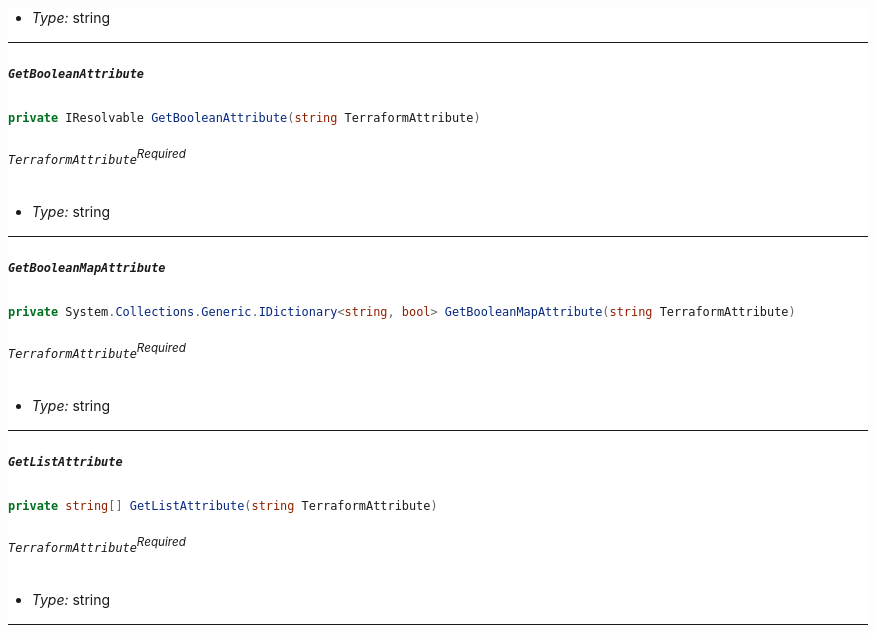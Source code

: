 - *Type:* string

---

##### `GetBooleanAttribute` <a name="GetBooleanAttribute" id="@cdktf/provider-opentelekomcloud.dmsConsumerGroupV2.DmsConsumerGroupV2GroupMessageOffsetsOutputReference.getBooleanAttribute"></a>

```csharp
private IResolvable GetBooleanAttribute(string TerraformAttribute)
```

###### `TerraformAttribute`<sup>Required</sup> <a name="TerraformAttribute" id="@cdktf/provider-opentelekomcloud.dmsConsumerGroupV2.DmsConsumerGroupV2GroupMessageOffsetsOutputReference.getBooleanAttribute.parameter.terraformAttribute"></a>

- *Type:* string

---

##### `GetBooleanMapAttribute` <a name="GetBooleanMapAttribute" id="@cdktf/provider-opentelekomcloud.dmsConsumerGroupV2.DmsConsumerGroupV2GroupMessageOffsetsOutputReference.getBooleanMapAttribute"></a>

```csharp
private System.Collections.Generic.IDictionary<string, bool> GetBooleanMapAttribute(string TerraformAttribute)
```

###### `TerraformAttribute`<sup>Required</sup> <a name="TerraformAttribute" id="@cdktf/provider-opentelekomcloud.dmsConsumerGroupV2.DmsConsumerGroupV2GroupMessageOffsetsOutputReference.getBooleanMapAttribute.parameter.terraformAttribute"></a>

- *Type:* string

---

##### `GetListAttribute` <a name="GetListAttribute" id="@cdktf/provider-opentelekomcloud.dmsConsumerGroupV2.DmsConsumerGroupV2GroupMessageOffsetsOutputReference.getListAttribute"></a>

```csharp
private string[] GetListAttribute(string TerraformAttribute)
```

###### `TerraformAttribute`<sup>Required</sup> <a name="TerraformAttribute" id="@cdktf/provider-opentelekomcloud.dmsConsumerGroupV2.DmsConsumerGroupV2GroupMessageOffsetsOutputReference.getListAttribute.parameter.terraformAttribute"></a>

- *Type:* string

---